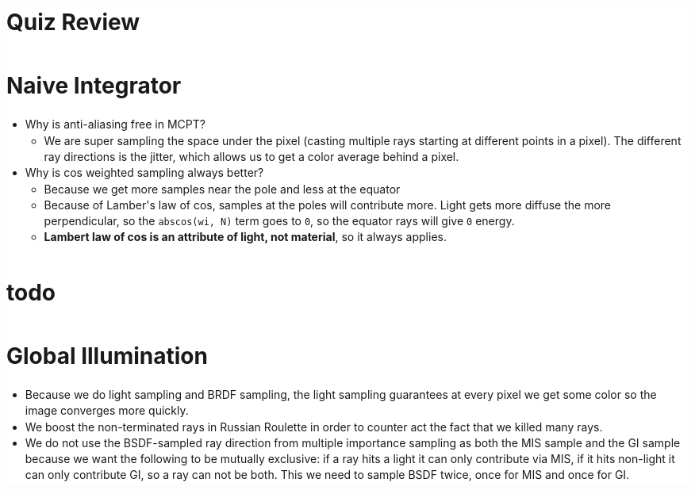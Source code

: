 
# Quiz Review 
# Naive Integrator 
- Why is anti-aliasing free in MCPT?
  - We are super sampling the space under the pixel (casting multiple rays starting at different points in a pixel). The different ray directions is the jitter, which allows us to get a color average behind a pixel. 
- Why is cos weighted sampling always better? 
  - Because we get more samples near the pole and less at the equator 
  - Because of Lamber's law of cos, samples at the poles will contribute more. Light gets more diffuse the more perpendicular, so the `abscos(wi, N)` term goes to `0`, so the equator rays will give `0` energy.
  - **Lambert law of cos is an attribute of light, not material**, so it always applies.
# todo
# Global Illumination 
- Because we do light sampling and BRDF sampling, the light sampling guarantees at every pixel we get some color so the image converges more quickly.
- We boost the non-terminated rays in Russian Roulette in order to counter act the fact that we killed many rays. 
- We do not use the BSDF-sampled ray direction from multiple importance sampling as both the MIS sample and the GI sample because we want the following to be mutually exclusive: if a ray hits a light it can only contribute via MIS, if it hits non-light it can only contribute GI, so a ray can not be both. This we need to sample BSDF twice, once for MIS and once for GI. 




